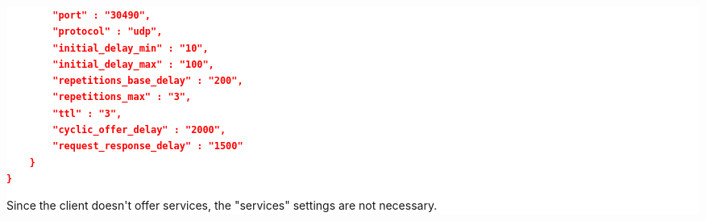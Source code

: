```json
        "port" : "30490",
        "protocol" : "udp",
        "initial_delay_min" : "10",
        "initial_delay_max" : "100",
        "repetitions_base_delay" : "200",
        "repetitions_max" : "3",
        "ttl" : "3",
        "cyclic_offer_delay" : "2000",
        "request_response_delay" : "1500"
    }
}
```

Since the client doesn't offer services, the "services" settings are not necessary.




